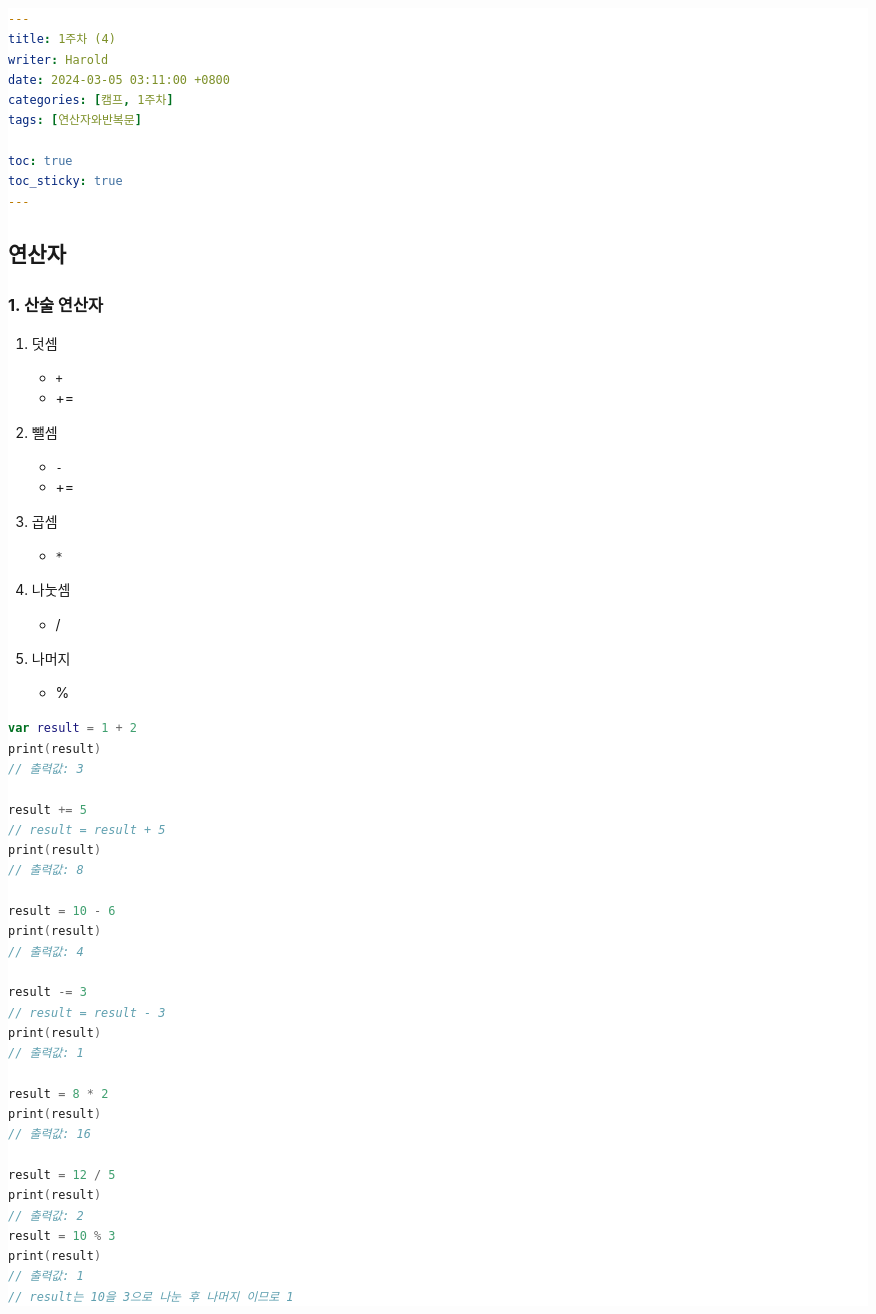 ```yaml
---
title: 1주차 (4)
writer: Harold
date: 2024-03-05 03:11:00 +0800
categories: [캠프, 1주차]
tags: [연산자와반복문]

toc: true
toc_sticky: true
---
```


## 연산자

### 1. 산술 연산자
1. 덧셈
    - `+`
    - +=

2. 뺄셈
    - `-`
    - +=

3. 곱셈
    - `*`

4. 나눗셈
    - /

5. 나머지 
    - %

```swift
var result = 1 + 2
print(result)
// 출력값: 3

result += 5
// result = result + 5
print(result)
// 출력값: 8

result = 10 - 6
print(result)
// 출력값: 4

result -= 3
// result = result - 3
print(result)
// 출력값: 1

result = 8 * 2
print(result)
// 출력값: 16

result = 12 / 5
print(result)
// 출력값: 2
result = 10 % 3
print(result)
// 출력값: 1
// result는 10을 3으로 나눈 후 나머지 이므로 1
```
